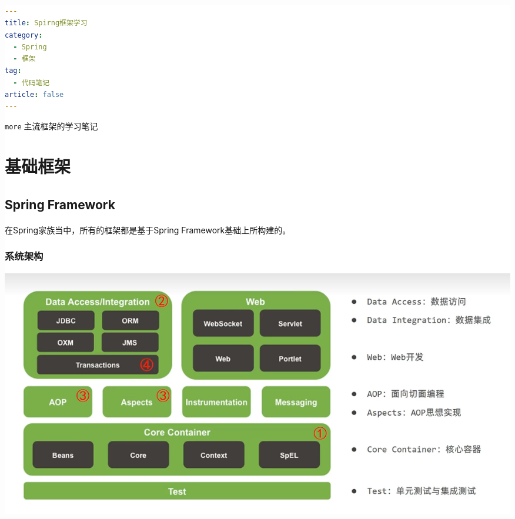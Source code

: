```yaml
---
title: Spirng框架学习
category:
  - Spring
  - 框架
tag:
  - 代码笔记
article: false
---
```


`more` 主流框架的学习笔记





# 基础框架



## Spring Framework

在Spring家族当中，所有的框架都是基于Spring Framework基础上所构建的。



### 系统架构

![image-20231208110409997](../.vuepress/public/assets/images/mdImg/image-20231208110409997.png)


